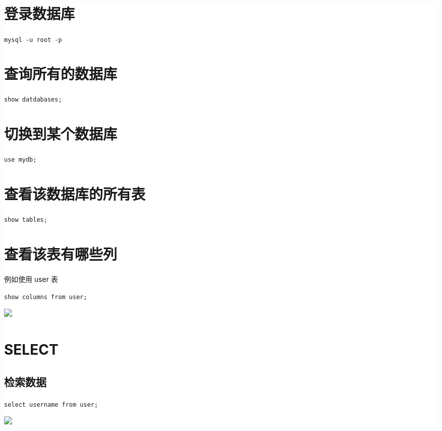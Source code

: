 # 登录数据库

```mys
mysql -u root -p
```



# 查询所有的数据库

```mysql
show datdabases;
```



# 切换到某个数据库

```mysql
use mydb;
```



# 查看该数据库的所有表

```mysql
show tables;
```



# 查看该表有哪些列

例如使用 user 表

```mysql
show columns from user;
```

![](https://cdn.jsdelivr.net/gh/vaesong/Images//20230302163259.png)

# SELECT



## 检索数据

```mysql
select username from user;
```

![](https://cdn.jsdelivr.net/gh/vaesong/Images//20230302163330.png)
